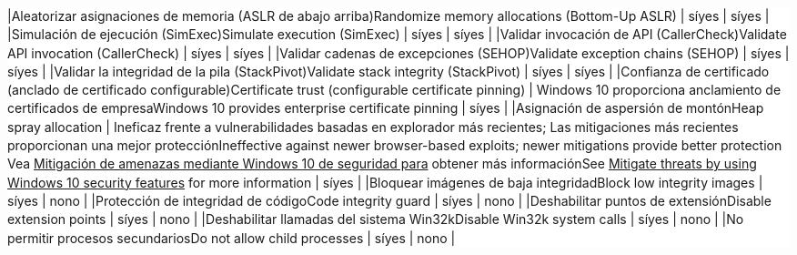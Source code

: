 |<span data-ttu-id="3d1e7-244">Aleatorizar asignaciones de memoria (ASLR de abajo arriba)</span><span class="sxs-lookup"><span data-stu-id="3d1e7-244">Randomize memory allocations (Bottom-Up ASLR)</span></span> | <span data-ttu-id="3d1e7-245">sí</span><span class="sxs-lookup"><span data-stu-id="3d1e7-245">yes</span></span> | <span data-ttu-id="3d1e7-246">sí</span><span class="sxs-lookup"><span data-stu-id="3d1e7-246">yes</span></span> |
|<span data-ttu-id="3d1e7-247">Simulación de ejecución (SimExec)</span><span class="sxs-lookup"><span data-stu-id="3d1e7-247">Simulate execution (SimExec)</span></span> | <span data-ttu-id="3d1e7-248">sí</span><span class="sxs-lookup"><span data-stu-id="3d1e7-248">yes</span></span> | <span data-ttu-id="3d1e7-249">sí</span><span class="sxs-lookup"><span data-stu-id="3d1e7-249">yes</span></span> |
|<span data-ttu-id="3d1e7-250">Validar invocación de API (CallerCheck)</span><span class="sxs-lookup"><span data-stu-id="3d1e7-250">Validate API invocation (CallerCheck)</span></span> | <span data-ttu-id="3d1e7-251">sí</span><span class="sxs-lookup"><span data-stu-id="3d1e7-251">yes</span></span> | <span data-ttu-id="3d1e7-252">sí</span><span class="sxs-lookup"><span data-stu-id="3d1e7-252">yes</span></span> |
|<span data-ttu-id="3d1e7-253">Validar cadenas de excepciones (SEHOP)</span><span class="sxs-lookup"><span data-stu-id="3d1e7-253">Validate exception chains (SEHOP)</span></span> | <span data-ttu-id="3d1e7-254">sí</span><span class="sxs-lookup"><span data-stu-id="3d1e7-254">yes</span></span> | <span data-ttu-id="3d1e7-255">sí</span><span class="sxs-lookup"><span data-stu-id="3d1e7-255">yes</span></span> |
|<span data-ttu-id="3d1e7-256">Validar la integridad de la pila (StackPivot)</span><span class="sxs-lookup"><span data-stu-id="3d1e7-256">Validate stack integrity (StackPivot)</span></span> | <span data-ttu-id="3d1e7-257">sí</span><span class="sxs-lookup"><span data-stu-id="3d1e7-257">yes</span></span> | <span data-ttu-id="3d1e7-258">sí</span><span class="sxs-lookup"><span data-stu-id="3d1e7-258">yes</span></span> |
|<span data-ttu-id="3d1e7-259">Confianza de certificado (anclado de certificado configurable)</span><span class="sxs-lookup"><span data-stu-id="3d1e7-259">Certificate trust (configurable certificate pinning)</span></span> | <span data-ttu-id="3d1e7-260">Windows 10 proporciona anclamiento de certificados de empresa</span><span class="sxs-lookup"><span data-stu-id="3d1e7-260">Windows 10 provides enterprise certificate pinning</span></span> | <span data-ttu-id="3d1e7-261">sí</span><span class="sxs-lookup"><span data-stu-id="3d1e7-261">yes</span></span> |
|<span data-ttu-id="3d1e7-262">Asignación de aspersión de montón</span><span class="sxs-lookup"><span data-stu-id="3d1e7-262">Heap spray allocation</span></span> | <span data-ttu-id="3d1e7-263">Ineficaz frente a vulnerabilidades basadas en explorador más recientes; Las mitigaciones más recientes proporcionan una mejor protección</span><span class="sxs-lookup"><span data-stu-id="3d1e7-263">Ineffective against newer browser-based exploits; newer mitigations provide better protection</span></span><br/><span data-ttu-id="3d1e7-264">Vea [Mitigación de amenazas mediante Windows 10 de seguridad para](/windows/security/threat-protection/overview-of-threat-mitigations-in-windows-10#understanding-windows-10-in-relation-to-the-enhanced-mitigation-experience-toolkit) obtener más información</span><span class="sxs-lookup"><span data-stu-id="3d1e7-264">See  [Mitigate threats by using Windows 10 security features](/windows/security/threat-protection/overview-of-threat-mitigations-in-windows-10#understanding-windows-10-in-relation-to-the-enhanced-mitigation-experience-toolkit) for more information</span></span> | <span data-ttu-id="3d1e7-265">sí</span><span class="sxs-lookup"><span data-stu-id="3d1e7-265">yes</span></span> |
|<span data-ttu-id="3d1e7-266">Bloquear imágenes de baja integridad</span><span class="sxs-lookup"><span data-stu-id="3d1e7-266">Block low integrity images</span></span> | <span data-ttu-id="3d1e7-267">sí</span><span class="sxs-lookup"><span data-stu-id="3d1e7-267">yes</span></span> | <span data-ttu-id="3d1e7-268">no</span><span class="sxs-lookup"><span data-stu-id="3d1e7-268">no</span></span> |
|<span data-ttu-id="3d1e7-269">Protección de integridad de código</span><span class="sxs-lookup"><span data-stu-id="3d1e7-269">Code integrity guard</span></span> | <span data-ttu-id="3d1e7-270">sí</span><span class="sxs-lookup"><span data-stu-id="3d1e7-270">yes</span></span> | <span data-ttu-id="3d1e7-271">no</span><span class="sxs-lookup"><span data-stu-id="3d1e7-271">no</span></span> |
|<span data-ttu-id="3d1e7-272">Deshabilitar puntos de extensión</span><span class="sxs-lookup"><span data-stu-id="3d1e7-272">Disable extension points</span></span> | <span data-ttu-id="3d1e7-273">sí</span><span class="sxs-lookup"><span data-stu-id="3d1e7-273">yes</span></span> | <span data-ttu-id="3d1e7-274">no</span><span class="sxs-lookup"><span data-stu-id="3d1e7-274">no</span></span> |
|<span data-ttu-id="3d1e7-275">Deshabilitar llamadas del sistema Win32k</span><span class="sxs-lookup"><span data-stu-id="3d1e7-275">Disable Win32k system calls</span></span> | <span data-ttu-id="3d1e7-276">sí</span><span class="sxs-lookup"><span data-stu-id="3d1e7-276">yes</span></span> | <span data-ttu-id="3d1e7-277">no</span><span class="sxs-lookup"><span data-stu-id="3d1e7-277">no</span></span> |
|<span data-ttu-id="3d1e7-278">No permitir procesos secundarios</span><span class="sxs-lookup"><span data-stu-id="3d1e7-278">Do not allow child processes</span></span> | <span data-ttu-id="3d1e7-279">sí</span><span class="sxs-lookup"><span data-stu-id="3d1e7-279">yes</span></span> | <span data-ttu-id="3d1e7-280">no</span><span class="sxs-lookup"><span data-stu-id="3d1e7-280">no</span></span> |